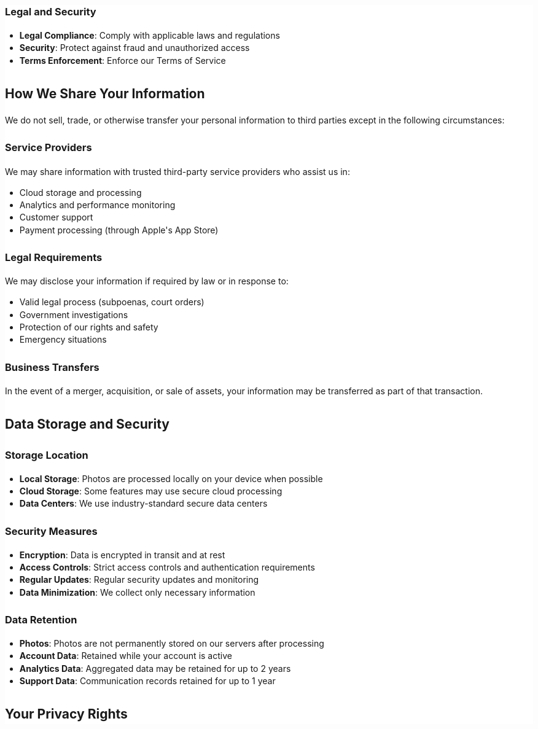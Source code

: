 ### Legal and Security
- **Legal Compliance**: Comply with applicable laws and regulations
- **Security**: Protect against fraud and unauthorized access
- **Terms Enforcement**: Enforce our Terms of Service

## How We Share Your Information

We do not sell, trade, or otherwise transfer your personal information to third parties except in the following circumstances:

### Service Providers
We may share information with trusted third-party service providers who assist us in:
- Cloud storage and processing
- Analytics and performance monitoring
- Customer support
- Payment processing (through Apple's App Store)

### Legal Requirements
We may disclose your information if required by law or in response to:
- Valid legal process (subpoenas, court orders)
- Government investigations
- Protection of our rights and safety
- Emergency situations

### Business Transfers
In the event of a merger, acquisition, or sale of assets, your information may be transferred as part of that transaction.

## Data Storage and Security

### Storage Location
- **Local Storage**: Photos are processed locally on your device when possible
- **Cloud Storage**: Some features may use secure cloud processing
- **Data Centers**: We use industry-standard secure data centers

### Security Measures
- **Encryption**: Data is encrypted in transit and at rest
- **Access Controls**: Strict access controls and authentication requirements
- **Regular Updates**: Regular security updates and monitoring
- **Data Minimization**: We collect only necessary information

### Data Retention
- **Photos**: Photos are not permanently stored on our servers after processing
- **Account Data**: Retained while your account is active
- **Analytics Data**: Aggregated data may be retained for up to 2 years
- **Support Data**: Communication records retained for up to 1 year

## Your Privacy Rights
